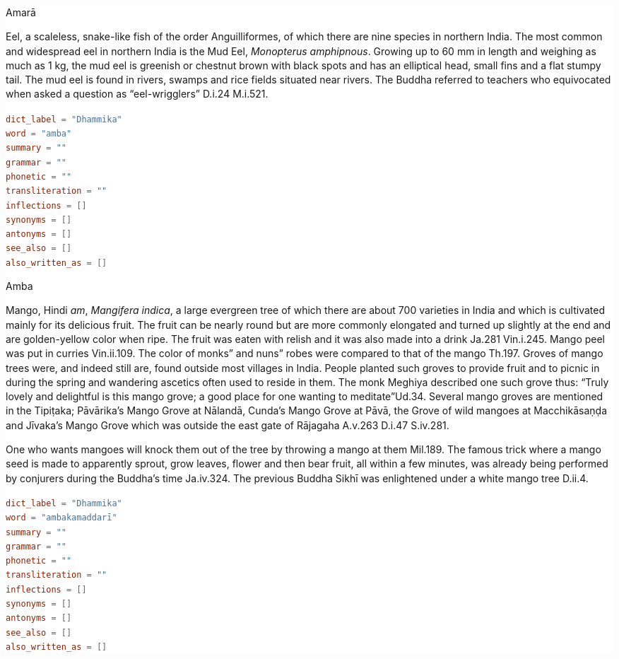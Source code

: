 Amarā

Eel, a scaleless, snake\-like fish of the order Anguilliformes, of which there are nine species in northern India. The most common and widespread eel in northern India is the Mud Eel, *Monopterus amphipnous*. Growing up to 60 mm in length and weighing as much as 1 kg, the mud eel is greenish or chestnut brown with black spots and has an elliptical head, small fins and a flat stumpy tail. The mud eel is found in rivers, swamps and rice fields situated near rivers. The Buddha referred to teachers who equivocated when asked a question as “eel\-wrigglers” D.i.24 M.i.521.

``` toml
dict_label = "Dhammika"
word = "amba"
summary = ""
grammar = ""
phonetic = ""
transliteration = ""
inflections = []
synonyms = []
antonyms = []
see_also = []
also_written_as = []
```

Amba

Mango, Hindi *am*, *Mangifera indica*, a large evergreen tree of which there are about 700 varieties in India and which is cultivated mainly for its delicious fruit. The fruit can be nearly round but are more commonly elongated and turned up slightly at the end and are golden\-yellow color when ripe. The fruit was eaten with relish and it was also made into a drink Ja.281 Vin.i.245. Mango peel was put in curries Vin.ii.109. The color of monks” and nuns” robes were compared to that of the mango Th.197. Groves of mango trees were, and indeed still are, found outside most villages in India. People planted such groves to provide fruit and to picnic in during the spring and wandering ascetics often used to reside in them. The monk Meghiya described one such grove thus: “Truly lovely and delightful is this mango grove; a good place for one wanting to meditate”Ud.34. Several mango groves are mentioned in the Tipiṭaka; Pāvārika’s Mango Grove at Nālandā, Cunda’s Mango Grove at Pāvā, the Grove of wild mangoes at Macchikāsaṇḍa and Jīvaka’s Mango Grove which was outside the east gate of Rājagaha A.v.263 D.i.47 S.iv.281.

One who wants mangoes will knock them out of the tree by throwing a mango at them Mil.189. The famous trick where a mango seed is made to apparently sprout, grow leaves, flower and then bear fruit, all within a few minutes, was already being performed by conjurers during the Buddha’s time Ja.iv.324. The previous Buddha Sikhī was enlightened under a white mango tree D.ii.4.

``` toml
dict_label = "Dhammika"
word = "ambakamaddarī"
summary = ""
grammar = ""
phonetic = ""
transliteration = ""
inflections = []
synonyms = []
antonyms = []
see_also = []
also_written_as = []
```
